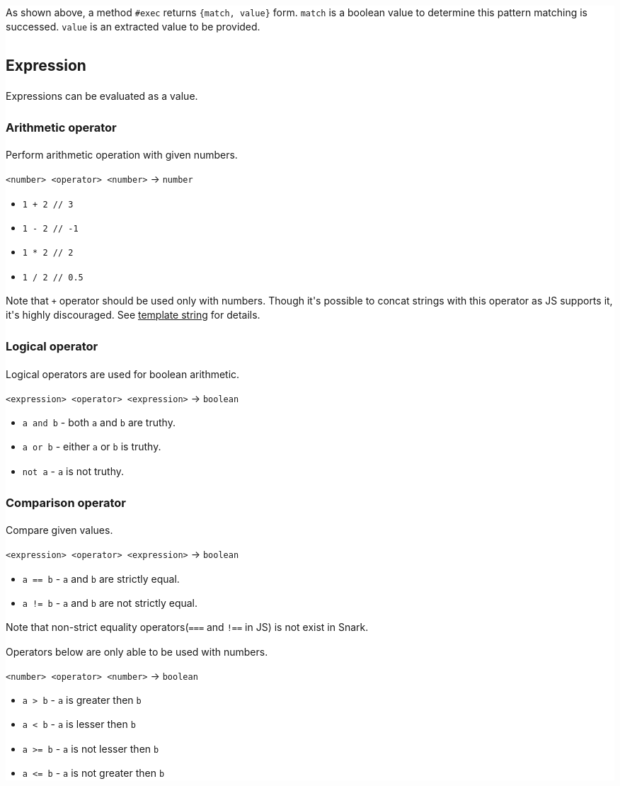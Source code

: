 
As shown above, a method `#exec` returns `{match, value}` form. `match` is a boolean value to determine this pattern matching is successed. `value` is an extracted value to be provided.

## Expression

Expressions can be evaluated as a value.

### Arithmetic operator

Perform arithmetic operation with given numbers.

`<number> <operator> <number>` -> `number`

- `1 + 2 // 3`

- `1 - 2 // -1`

- `1 * 2 // 2`

- `1 / 2 // 0.5`

Note that `+` operator should be used only with numbers. Though it's possible to concat strings with this operator as JS supports it, it's highly discouraged. See [template string](#template-string-literal) for details.

### Logical operator

Logical operators are used for boolean arithmetic.

`<expression> <operator> <expression>` -> `boolean`

- `a and b` - both `a` and `b` are truthy.

- `a or b` - either `a` or `b` is truthy.

- `not a` - `a` is not truthy.

### Comparison operator

Compare given values.

`<expression> <operator> <expression>` -> `boolean`

- `a == b` - `a` and `b` are strictly equal.

- `a != b` - `a` and `b` are not strictly equal.

Note that non-strict equality operators(`===` and `!==` in JS) is not exist in Snark.

Operators below are only able to be used with numbers.

`<number> <operator> <number>` -> `boolean`

- `a > b` - `a` is greater then `b`

- `a < b` - `a` is lesser then `b`

- `a >= b` - `a` is not lesser then `b`

- `a <= b` - `a` is not greater then `b`
